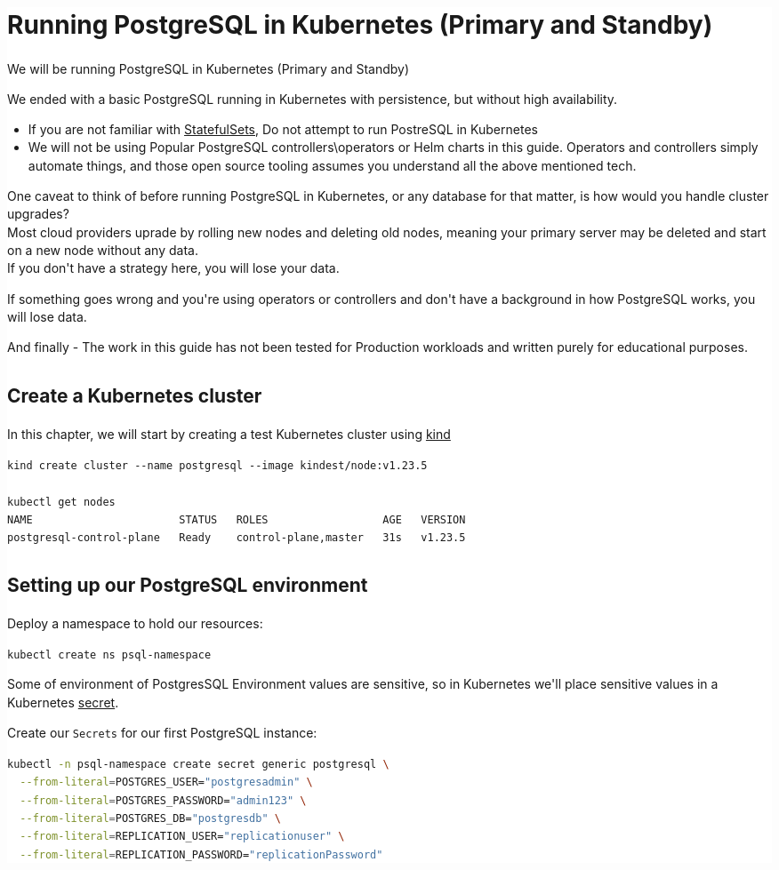 # Running PostgreSQL in Kubernetes (Primary and Standby)

We will be running PostgreSQL in Kubernetes (Primary and Standby)

We ended with a basic PostgreSQL running in Kubernetes with persistence, but without high availability. </br>

* If you are not familiar with [StatefulSets](https://kubernetes.io/docs/concepts/workloads/controllers/statefulset/), Do not attempt to run PostreSQL in Kubernetes
* We will not be using Popular PostgreSQL controllers\operators or Helm charts in this guide. Operators and controllers simply automate things, and those open source tooling assumes you understand all the above mentioned tech.

One caveat to think of before running PostgreSQL in Kubernetes, or any database for that matter, is how would you handle cluster upgrades? </br>
Most cloud providers uprade by rolling new nodes and deleting old nodes, meaning your primary server may be deleted and start on a new node without any data. </br> If you don't have a strategy here, you will lose your data. </br>

If something goes wrong and you're using operators or controllers and don't have a background in how PostgreSQL works, you will lose data. </br>

And finally - The work in this guide has not been tested for Production workloads and written purely for educational purposes. </br>

## Create a Kubernetes cluster

In this chapter, we will start by creating a test Kubernetes cluster using [kind](https://kind.sigs.k8s.io/) </br>

```
kind create cluster --name postgresql --image kindest/node:v1.23.5

kubectl get nodes
NAME                       STATUS   ROLES                  AGE   VERSION
postgresql-control-plane   Ready    control-plane,master   31s   v1.23.5
```

## Setting up our PostgreSQL environment

Deploy a namespace to hold our resources: 

```
kubectl create ns psql-namespace
```

Some of environment of PostgresSQL Environment values are sensitive, so in Kubernetes we'll place sensitive values in a Kubernetes [secret](https://kubernetes.io/docs/concepts/configuration/secret/). </br>


Create our `Secrets` for our first PostgreSQL instance:

```bash
kubectl -n psql-namespace create secret generic postgresql \
  --from-literal=POSTGRES_USER="postgresadmin" \
  --from-literal=POSTGRES_PASSWORD="admin123" \
  --from-literal=POSTGRES_DB="postgresdb" \
  --from-literal=REPLICATION_USER="replicationuser" \
  --from-literal=REPLICATION_PASSWORD="replicationPassword"
```
